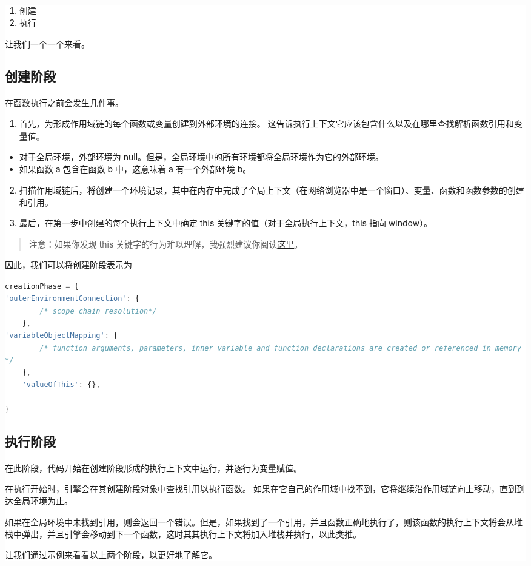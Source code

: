 1. 创建
2. 执行

让我们一个一个来看。

## 创建阶段

在函数执行之前会发生几件事。

1. 首先，为形成作用域链的每个函数或变量创建到外部环境的连接。 这告诉执行上下文它应该包含什么以及在哪里查找解析函数引用和变量值。

* 对于全局环境，外部环境为 null。但是，全局环境中的所有环境都将全局环境作为它的外部环境。
* 如果函数 a 包含在函数 b 中，这意味着 a 有一个外部环境 b。

2. 扫描作用域链后，将创建一个环境记录，其中在内存中完成了全局上下文（在网络浏览器中是一个窗口）、变量、函数和函数参数的创建和引用。

3. 最后，在第一步中创建的每个执行上下文中确定 this 关键字的值（对于全局执行上下文，this 指向 window）。

> 注意：如果你发现 this 关键字的行为难以理解，我强烈建议你阅读[这里](https://overflowjs.com/posts/This-keyword-In-Javascript-2019-Javascript-Context.html)。

因此，我们可以将创建阶段表示为

```js
creationPhase = {
'outerEnvironmentConnection': {
        /* scope chain resolution*/ 
    },    
'variableObjectMapping': {
        /* function arguments, parameters, inner variable and function declarations are created or referenced in memory */ 
    },
    'valueOfThis': {},
    
}
```

## 执行阶段

在此阶段，代码开始在创建阶段形成的执行上下文中运行，并逐行为变量赋值。

在执行开始时，引擎会在其创建阶段对象中查找引用以执行函数。 如果在它自己的作用域中找不到，它将继续沿作用域链向上移动，直到到达全局环境为止。

如果在全局环境中未找到引用，则会返回一个错误。但是，如果找到了一个引用，并且函数正确地执行了，则该函数的执行上下文将会从堆栈中弹出，并且引擎会移动到下一个函数，这时其其执行上下文将加入堆栈并执行，以此类推。

让我们通过示例来看看以上两个阶段，以更好地了解它。
